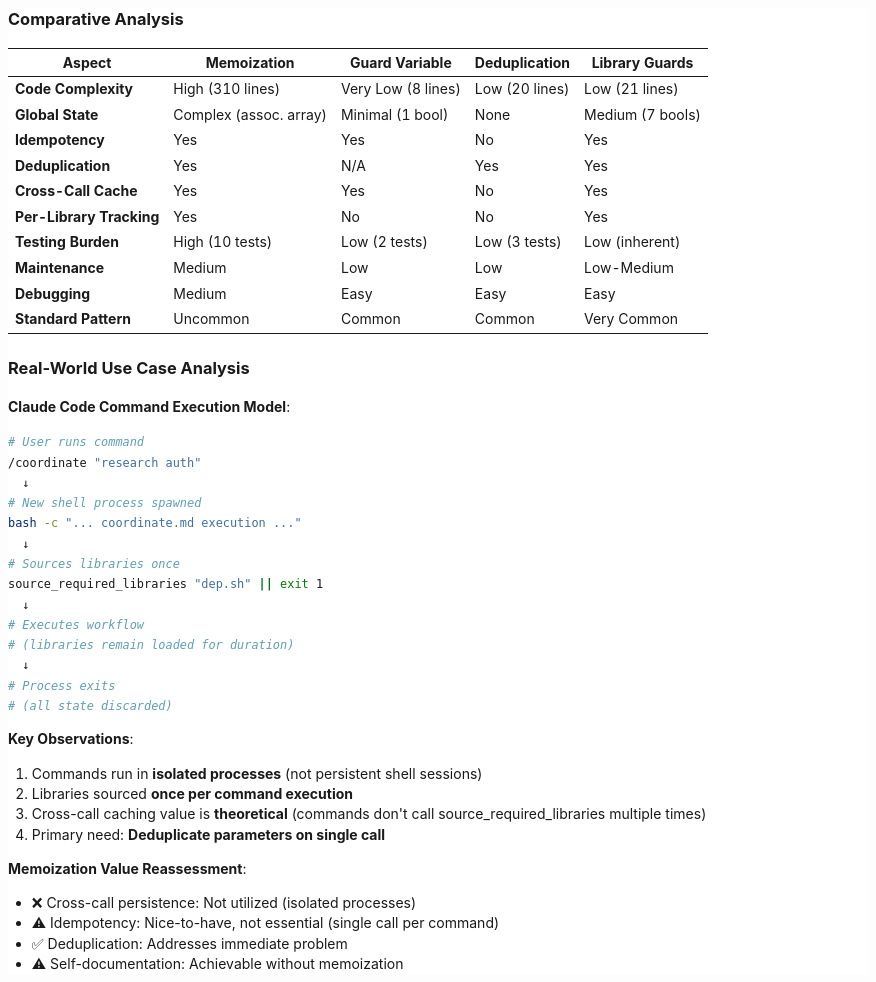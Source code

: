 ### Comparative Analysis

| Aspect | Memoization | Guard Variable | Deduplication | Library Guards |
|--------|-------------|----------------|---------------|----------------|
| **Code Complexity** | High (310 lines) | Very Low (8 lines) | Low (20 lines) | Low (21 lines) |
| **Global State** | Complex (assoc. array) | Minimal (1 bool) | None | Medium (7 bools) |
| **Idempotency** | Yes | Yes | No | Yes |
| **Deduplication** | Yes | N/A | Yes | Yes |
| **Cross-Call Cache** | Yes | Yes | No | Yes |
| **Per-Library Tracking** | Yes | No | No | Yes |
| **Testing Burden** | High (10 tests) | Low (2 tests) | Low (3 tests) | Low (inherent) |
| **Maintenance** | Medium | Low | Low | Low-Medium |
| **Debugging** | Medium | Easy | Easy | Easy |
| **Standard Pattern** | Uncommon | Common | Common | Very Common |

### Real-World Use Case Analysis

**Claude Code Command Execution Model**:
```bash
# User runs command
/coordinate "research auth"
  ↓
# New shell process spawned
bash -c "... coordinate.md execution ..."
  ↓
# Sources libraries once
source_required_libraries "dep.sh" || exit 1
  ↓
# Executes workflow
# (libraries remain loaded for duration)
  ↓
# Process exits
# (all state discarded)
```

**Key Observations**:
1. Commands run in **isolated processes** (not persistent shell sessions)
2. Libraries sourced **once per command execution**
3. Cross-call caching value is **theoretical** (commands don't call source_required_libraries multiple times)
4. Primary need: **Deduplicate parameters on single call**

**Memoization Value Reassessment**:
- ❌ Cross-call persistence: Not utilized (isolated processes)
- ⚠️ Idempotency: Nice-to-have, not essential (single call per command)
- ✅ Deduplication: Addresses immediate problem
- ⚠️ Self-documentation: Achievable without memoization
